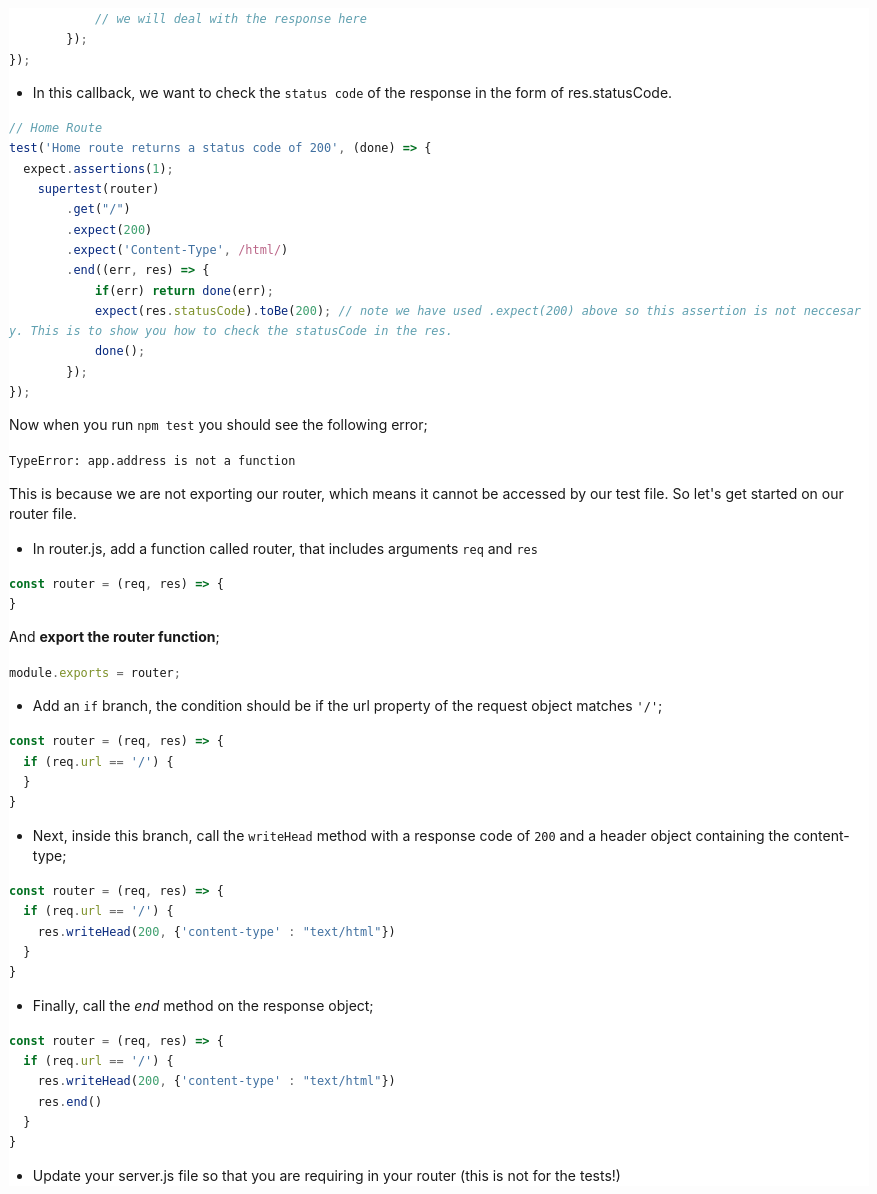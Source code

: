 ```javascript
            // we will deal with the response here
        });
});
```

- In this callback, we  want to check the `status code` of the response in the form of res.statusCode.
```javascript
// Home Route
test('Home route returns a status code of 200', (done) => {
  expect.assertions(1);
    supertest(router)
        .get("/")
        .expect(200)
        .expect('Content-Type', /html/)
        .end((err, res) => {
            if(err) return done(err);
            expect(res.statusCode).toBe(200); // note we have used .expect(200) above so this assertion is not neccesary. This is to show you how to check the statusCode in the res.
            done();
        });
});
```

Now when you run `npm test` you should see the following error;
```
TypeError: app.address is not a function
```
This is because we are not exporting our router, which means it cannot be accessed by our test file. So let's get started on our router file.

- In router.js, add a function called router, that includes arguments `req` and `res`
```javascript
const router = (req, res) => {
}
```
And **export the router function**;
```javascript
module.exports = router;
```
- Add an `if` branch, the condition should be if the url property of the request object matches `'/'`;
```javascript
const router = (req, res) => {
  if (req.url == '/') {
  }
}
```
- Next, inside this branch, call the `writeHead` method with a response code of `200` and a header object containing the content-type;
```javascript
const router = (req, res) => {
  if (req.url == '/') {
    res.writeHead(200, {'content-type' : "text/html"})
  }
}
```
- Finally, call the *end* method on the response object;
```javascript
const router = (req, res) => {
  if (req.url == '/') {
    res.writeHead(200, {'content-type' : "text/html"})
    res.end()
  }
}
```
- Update your server.js file so that you are requiring in your router (this is not for the tests!)
